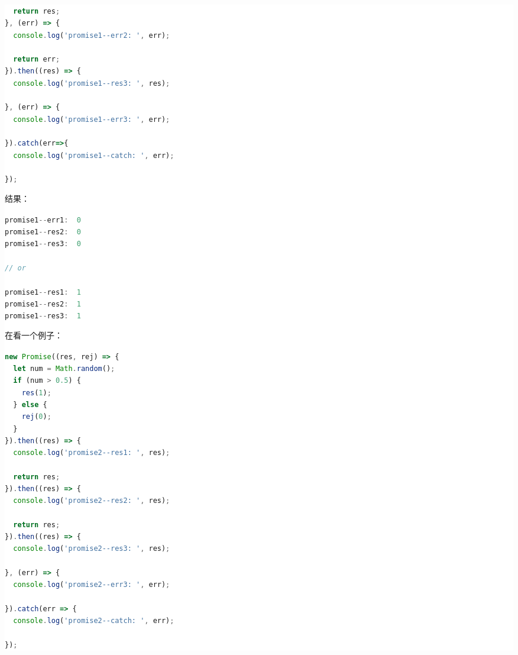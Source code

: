 ```js
  return res;
}, (err) => {
  console.log('promise1--err2: ', err);

  return err;
}).then((res) => {
  console.log('promise1--res3: ', res);

}, (err) => {
  console.log('promise1--err3: ', err);

}).catch(err=>{
  console.log('promise1--catch: ', err);

});
```

结果：

```js
promise1--err1:  0
promise1--res2:  0
promise1--res3:  0

// or

promise1--res1:  1
promise1--res2:  1
promise1--res3:  1
```

在看一个例子：

```js
new Promise((res, rej) => {
  let num = Math.random();
  if (num > 0.5) {
    res(1);
  } else {
    rej(0);
  }
}).then((res) => {
  console.log('promise2--res1: ', res);

  return res;
}).then((res) => {
  console.log('promise2--res2: ', res);

  return res;
}).then((res) => {
  console.log('promise2--res3: ', res);

}, (err) => {
  console.log('promise2--err3: ', err);

}).catch(err => {
  console.log('promise2--catch: ', err);

});
```
